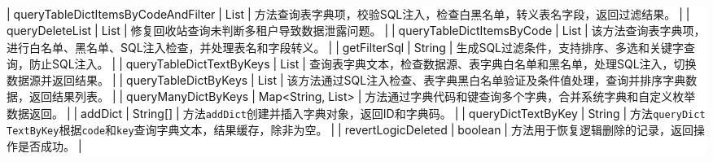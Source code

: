 | queryTableDictItemsByCodeAndFilter | List<DictModel> | 方法查询表字典项，校验SQL注入，检查白黑名单，转义表名字段，返回过滤结果。 |
| queryDeleteList | List<SysDict> | 修复回收站查询未判断多租户导致数据泄露问题。 |
| queryTableDictItemsByCode | List<DictModel> | 该方法查询表字典项，进行白名单、黑名单、SQL注入检查，并处理表名和字段转义。 |
| getFilterSql | String | 生成SQL过滤条件，支持排序、多选和关键字查询，防止SQL注入。 |
| queryTableDictTextByKeys | List<DictModel> | 查询表字典文本，检查数据源、表字典白名单和黑名单，处理SQL注入，切换数据源并返回结果。 |
| queryTableDictByKeys | List<String> | 该方法通过SQL注入检查、表字典黑白名单验证及条件值处理，查询并排序字典数据，返回结果列表。 |
| queryManyDictByKeys | Map<String, List<DictModel>> | 方法通过字典代码和键查询多个字典，合并系统字典和自定义枚举数据返回。 |
| addDict | String[] | 方法`addDict`创建并插入字典对象，返回ID和字典码。 |
| queryDictTextByKey | String | 方法`queryDictTextByKey`根据`code`和`key`查询字典文本，结果缓存，除非为空。 |
| revertLogicDeleted | boolean | 方法用于恢复逻辑删除的记录，返回操作是否成功。 |




